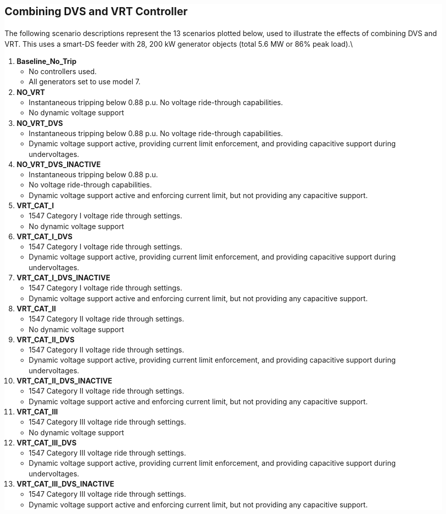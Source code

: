 ## Combining DVS and VRT Controller
The following scenario descriptions represent the 13 scenarios plotted below, used to illustrate the effects of combining DVS and VRT. This uses a smart-DS feeder with 28, 200 kW generator objects (total 5.6 MW or 86% peak load).\

1. **Baseline_No_Trip** 
    * No controllers used. 
    * All generators set to use model 7. 
2.	**NO_VRT** 
    * Instantaneous tripping below 0.88 p.u. No voltage ride-through capabilities. 
    * No dynamic voltage support
3.	**NO_VRT_DVS** 
    * Instantaneous tripping below 0.88 p.u. No voltage ride-through capabilities. 
    * Dynamic voltage support active, providing current limit enforcement, and providing capacitive support during undervoltages. 
4.	**NO_VRT_DVS_INACTIVE** 
    * Instantaneous tripping below 0.88 p.u. 
    * No voltage ride-through capabilities. 
    * Dynamic voltage support active and enforcing current limit, but not providing any capacitive support. 
5.	**VRT_CAT_I** 
    * 1547 Category I voltage ride through settings. 
    * No dynamic voltage support
6.	**VRT_CAT_I_DVS**
    * 1547 Category I voltage ride through settings. 
    * Dynamic voltage support active, providing current limit enforcement, and providing capacitive support during undervoltages. 
7.	**VRT_CAT_I_DVS_INACTIVE**
    * 1547 Category I voltage ride through settings.
    * Dynamic voltage support active and enforcing current limit, but not providing any capacitive support. 
8.	**VRT_CAT_II** 
    * 1547 Category II voltage ride through settings. 
    * No dynamic voltage support
9.	**VRT_CAT_II_DVS**
    * 1547 Category II voltage ride through settings. 
    * Dynamic voltage support active, providing current limit enforcement, and providing capacitive support during undervoltages. 
10.	**VRT_CAT_II_DVS_INACTIVE**
    * 1547 Category II voltage ride through settings.
    * Dynamic voltage support active and enforcing current limit, but not providing any capacitive support. 
11.	**VRT_CAT_III** 
    * 1547 Category III voltage ride through settings. 
    * No dynamic voltage support
12.	**VRT_CAT_III_DVS**
    * 1547 Category III voltage ride through settings. 
    * Dynamic voltage support active, providing current limit enforcement, and providing capacitive support during undervoltages. 
13.	**VRT_CAT_III_DVS_INACTIVE**
    * 1547 Category III voltage ride through settings.
    * Dynamic voltage support active and enforcing current limit, but not providing any capacitive support.
